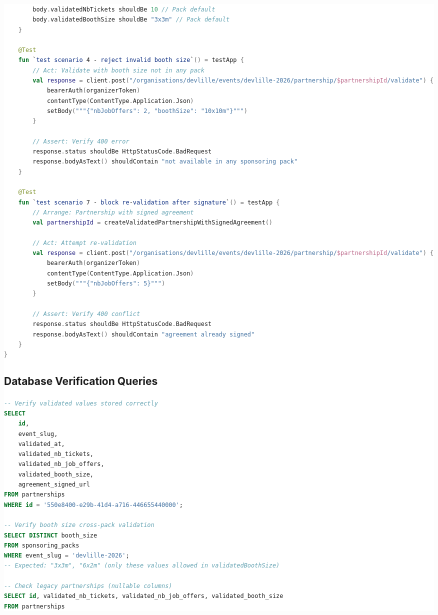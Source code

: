 ```kotlin
        body.validatedNbTickets shouldBe 10 // Pack default
        body.validatedBoothSize shouldBe "3x3m" // Pack default
    }
    
    @Test
    fun `test scenario 4 - reject invalid booth size`() = testApp {
        // Act: Validate with booth size not in any pack
        val response = client.post("/organisations/devlille/events/devlille-2026/partnership/$partnershipId/validate") {
            bearerAuth(organizerToken)
            contentType(ContentType.Application.Json)
            setBody("""{"nbJobOffers": 2, "boothSize": "10x10m"}""")
        }
        
        // Assert: Verify 400 error
        response.status shouldBe HttpStatusCode.BadRequest
        response.bodyAsText() shouldContain "not available in any sponsoring pack"
    }
    
    @Test
    fun `test scenario 7 - block re-validation after signature`() = testApp {
        // Arrange: Partnership with signed agreement
        val partnershipId = createValidatedPartnershipWithSignedAgreement()
        
        // Act: Attempt re-validation
        val response = client.post("/organisations/devlille/events/devlille-2026/partnership/$partnershipId/validate") {
            bearerAuth(organizerToken)
            contentType(ContentType.Application.Json)
            setBody("""{"nbJobOffers": 5}""")
        }
        
        // Assert: Verify 400 conflict
        response.status shouldBe HttpStatusCode.BadRequest
        response.bodyAsText() shouldContain "agreement already signed"
    }
}
```

## Database Verification Queries

```sql
-- Verify validated values stored correctly
SELECT 
    id,
    event_slug,
    validated_at,
    validated_nb_tickets,
    validated_nb_job_offers,
    validated_booth_size,
    agreement_signed_url
FROM partnerships
WHERE id = '550e8400-e29b-41d4-a716-446655440000';

-- Verify booth size cross-pack validation
SELECT DISTINCT booth_size 
FROM sponsoring_packs 
WHERE event_slug = 'devlille-2026';
-- Expected: "3x3m", "6x2m" (only these values allowed in validatedBoothSize)

-- Check legacy partnerships (nullable columns)
SELECT id, validated_nb_tickets, validated_nb_job_offers, validated_booth_size
FROM partnerships
```